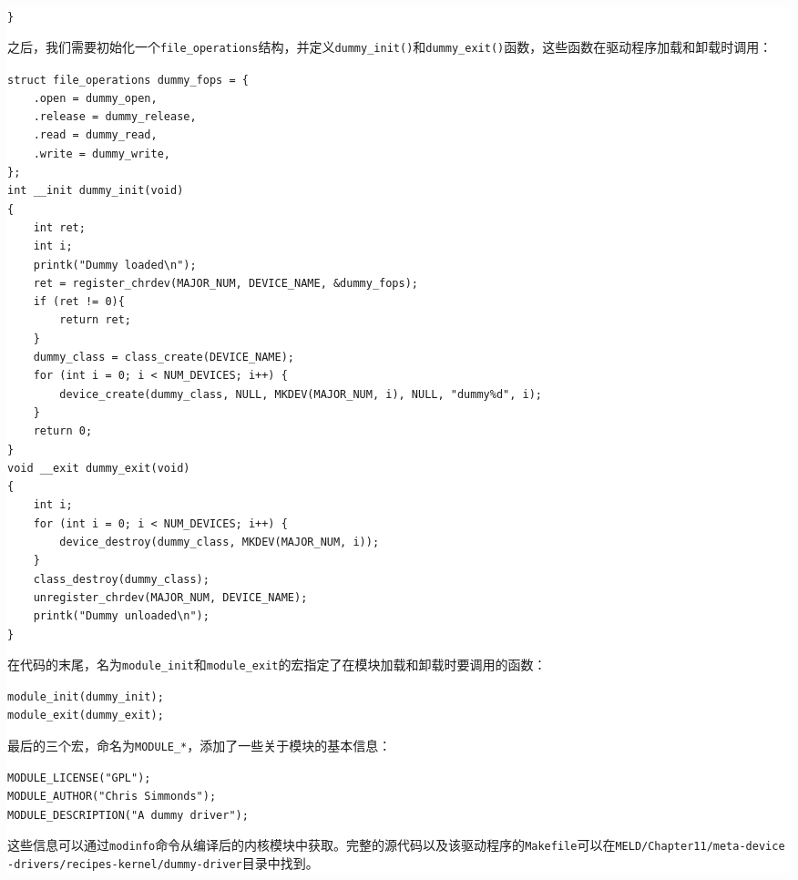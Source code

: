 ```
} 
```

之后，我们需要初始化一个`file_operations`结构，并定义`dummy_init()`和`dummy_exit()`函数，这些函数在驱动程序加载和卸载时调用：

```
struct file_operations dummy_fops = {
    .open = dummy_open,
    .release = dummy_release,
    .read = dummy_read,
    .write = dummy_write,
};
int __init dummy_init(void)
{
    int ret;
    int i;
    printk("Dummy loaded\n");
    ret = register_chrdev(MAJOR_NUM, DEVICE_NAME, &dummy_fops);
    if (ret != 0){
        return ret;
    }
    dummy_class = class_create(DEVICE_NAME);
    for (int i = 0; i < NUM_DEVICES; i++) {
        device_create(dummy_class, NULL, MKDEV(MAJOR_NUM, i), NULL, "dummy%d", i);
    }
    return 0;
}
void __exit dummy_exit(void)
{
    int i;
    for (int i = 0; i < NUM_DEVICES; i++) {
        device_destroy(dummy_class, MKDEV(MAJOR_NUM, i));
    }
    class_destroy(dummy_class);
    unregister_chrdev(MAJOR_NUM, DEVICE_NAME);
    printk("Dummy unloaded\n");
} 
```

在代码的末尾，名为`module_init`和`module_exit`的宏指定了在模块加载和卸载时要调用的函数：

```
module_init(dummy_init);
module_exit(dummy_exit); 
```

最后的三个宏，命名为`MODULE_*`，添加了一些关于模块的基本信息：

```
MODULE_LICENSE("GPL");
MODULE_AUTHOR("Chris Simmonds");
MODULE_DESCRIPTION("A dummy driver"); 
```

这些信息可以通过`modinfo`命令从编译后的内核模块中获取。完整的源代码以及该驱动程序的`Makefile`可以在`MELD/Chapter11/meta-device-drivers/recipes-kernel/dummy-driver`目录中找到。
